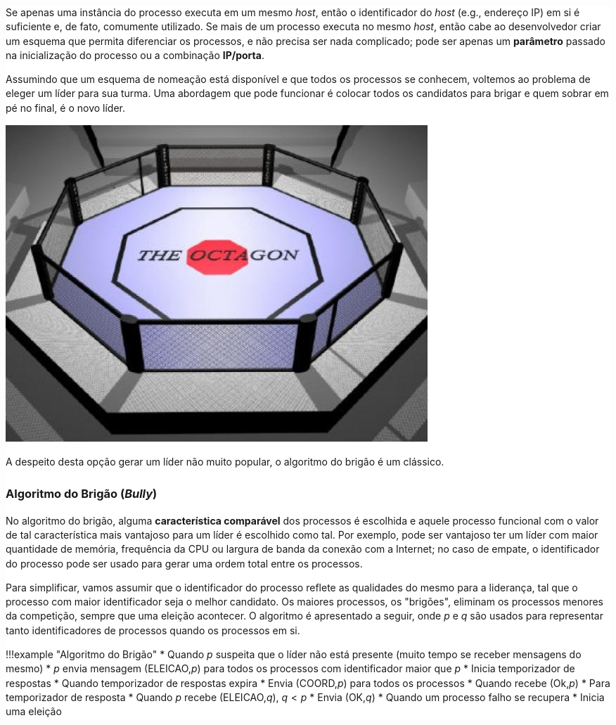 Se apenas uma instância do processo executa em um mesmo *host*, então o identificador do *host* (e.g., endereço IP) em si é suficiente e, de fato, comumente utilizado. 
Se mais de um processo executa no mesmo *host*, então cabe ao desenvolvedor criar um esquema que permita diferenciar os processos, e não precisa ser nada complicado; pode ser apenas um **parâmetro** passado na inicialização do processo ou a combinação **IP/porta**.

Assumindo que um esquema de nomeação está disponível e que todos os processos se conhecem, voltemos ao problema de eleger um líder para sua turma.
Uma abordagem que pode funcionar é colocar todos os candidatos para brigar e quem sobrar em pé no final, é o novo líder.

[![](images/octogono.jpg)](https://esportes.umcomo.com.br/artigo/como-construir-um-octogono-de-mma-21408.html)

A despeito desta opção gerar um líder não muito popular, o algoritmo do brigão é um clássico.


### Algoritmo do Brigão (*Bully*)
No algoritmo do brigão, alguma **característica comparável** dos processos é escolhida e aquele processo funcional com o valor de tal característica mais vantajoso para um líder é escolhido como tal.
Por exemplo, pode ser vantajoso ter um líder com maior quantidade de memória, frequência da CPU ou largura de banda da conexão com a Internet; no caso de empate, o identificador do processo pode ser usado para gerar uma ordem total entre os processos.

Para simplificar, vamos assumir que o identificador do processo reflete as qualidades do mesmo para a liderança, tal que o processo com maior identificador seja o melhor candidato. Os maiores processos, os "brigões", eliminam os processos menores da competição, sempre que uma eleição acontecer. 
O algoritmo é apresentado a seguir, onde $p$ e $q$ são usados para representar tanto identificadores de processos quando os processos em si.

!!!example "Algoritmo do Brigão"
    * Quando $p$ suspeita que o líder não está presente (muito tempo se receber mensagens do mesmo)
        * $p$ envia mensagem (ELEICAO,$p$) para todos os processos com identificador maior que $p$
        * Inicia temporizador de respostas
    * Quando temporizador de respostas expira
        * Envia (COORD,$p$) para todos os processos
    * Quando recebe (Ok,$p$)
        * Para temporizador de resposta
	* Quando $p$ recebe (ELEICAO,$q$), $q < p$
        * Envia (OK,$q$)
	* Quando um processo falho se recupera
        * Inicia uma eleição
